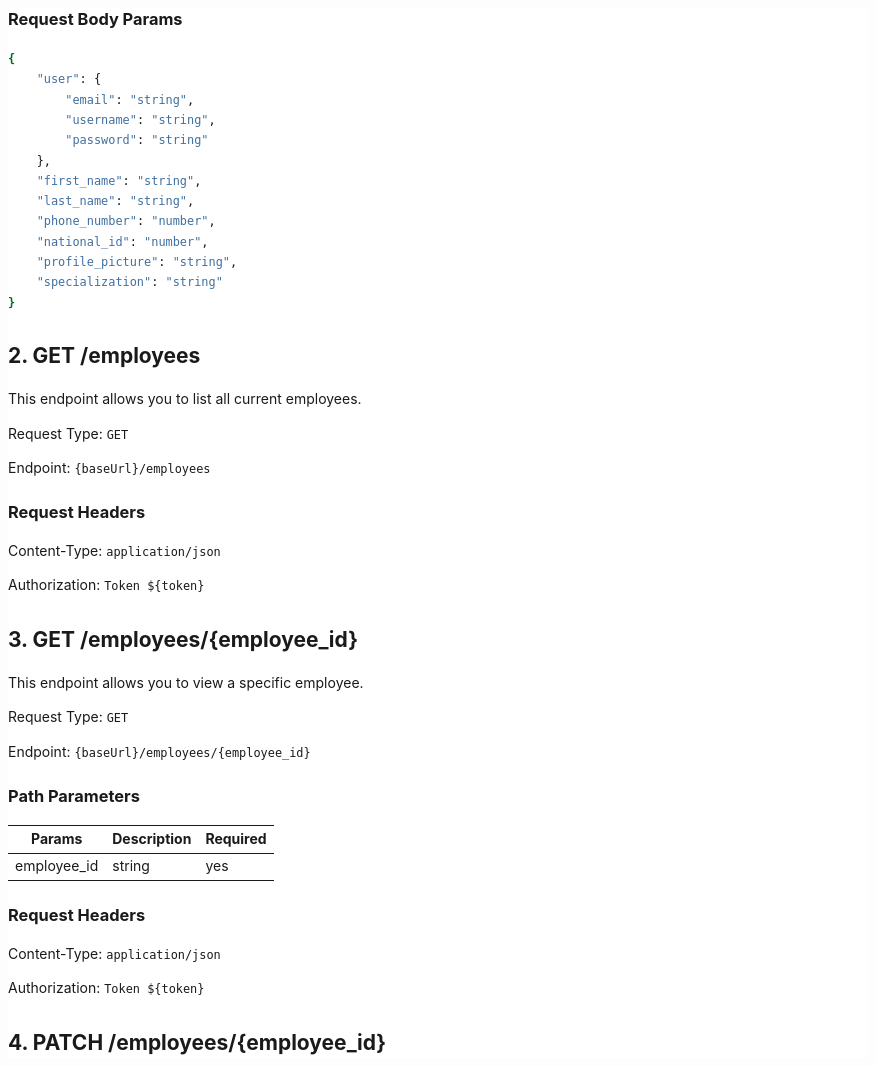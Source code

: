 ### Request Body Params

```bash
{
    "user": {
        "email": "string",
        "username": "string",
        "password": "string"
    },
    "first_name": "string",
    "last_name": "string",
    "phone_number": "number",
    "national_id": "number",
    "profile_picture": "string",
    "specialization": "string"
}
```

## 2. GET /employees

This endpoint allows you to list all current employees.

Request Type: `GET`

Endpoint: `{baseUrl}/employees`

### Request Headers
    
Content-Type: `application/json`
    
Authorization: `Token ${token}`

## 3. GET /employees/{employee_id}

This endpoint allows you to view a specific employee.

Request Type: `GET`

Endpoint: `{baseUrl}/employees/{employee_id}`

### Path Parameters

Params| Description | Required
---------|----------|---------
 employee_id | string | yes

### Request Headers
    
Content-Type: `application/json`
    
Authorization: `Token ${token}`


## 4. PATCH /employees/{employee_id}
